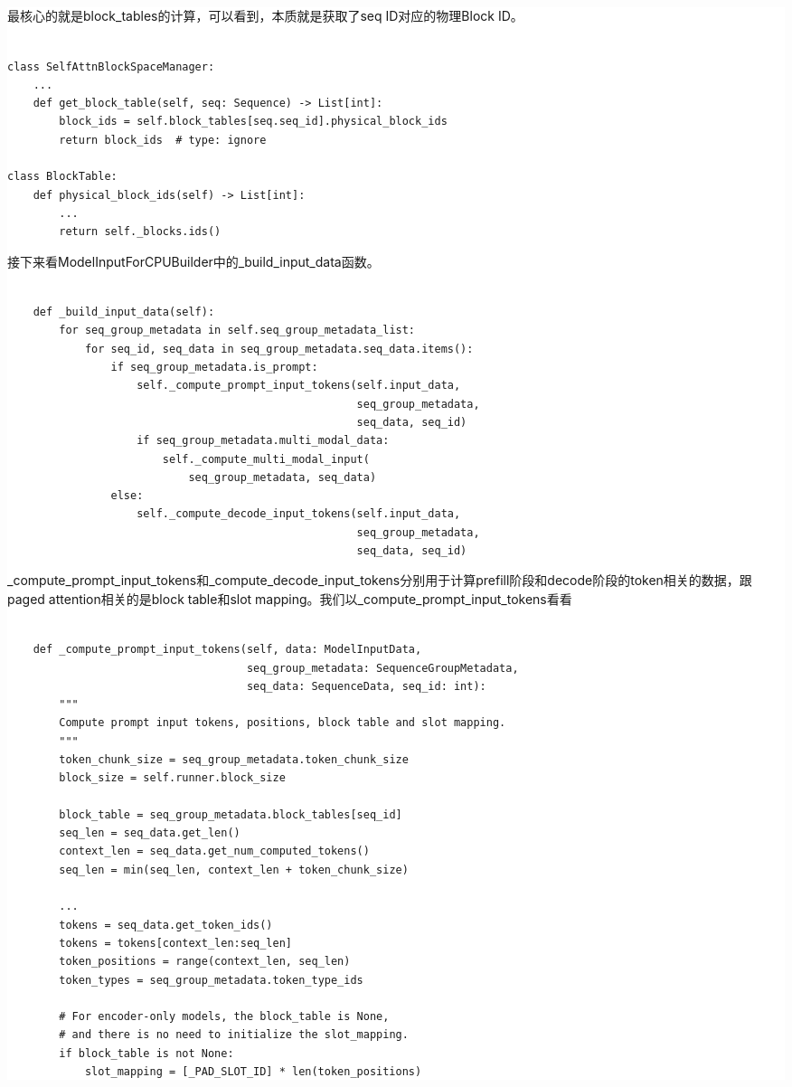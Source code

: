 最核心的就是block_tables的计算，可以看到，本质就是获取了seq ID对应的物理Block ID。

```

class SelfAttnBlockSpaceManager:
    ...
    def get_block_table(self, seq: Sequence) -> List[int]:
        block_ids = self.block_tables[seq.seq_id].physical_block_ids
        return block_ids  # type: ignore

class BlockTable:
    def physical_block_ids(self) -> List[int]:
        ...
        return self._blocks.ids()

```

接下来看ModelInputForCPUBuilder中的_build_input_data函数。

```

    def _build_input_data(self):
        for seq_group_metadata in self.seq_group_metadata_list:
            for seq_id, seq_data in seq_group_metadata.seq_data.items():
                if seq_group_metadata.is_prompt:
                    self._compute_prompt_input_tokens(self.input_data,
                                                      seq_group_metadata,
                                                      seq_data, seq_id)
                    if seq_group_metadata.multi_modal_data:
                        self._compute_multi_modal_input(
                            seq_group_metadata, seq_data)
                else:
                    self._compute_decode_input_tokens(self.input_data,
                                                      seq_group_metadata,
                                                      seq_data, seq_id)

```

_compute_prompt_input_tokens和_compute_decode_input_tokens分别用于计算prefill阶段和decode阶段的token相关的数据，跟paged attention相关的是block table和slot mapping。我们以_compute_prompt_input_tokens看看

```

    def _compute_prompt_input_tokens(self, data: ModelInputData,
                                     seq_group_metadata: SequenceGroupMetadata,
                                     seq_data: SequenceData, seq_id: int):
        """
        Compute prompt input tokens, positions, block table and slot mapping.
        """
        token_chunk_size = seq_group_metadata.token_chunk_size
        block_size = self.runner.block_size

        block_table = seq_group_metadata.block_tables[seq_id]
        seq_len = seq_data.get_len()
        context_len = seq_data.get_num_computed_tokens()
        seq_len = min(seq_len, context_len + token_chunk_size)

        ...
        tokens = seq_data.get_token_ids()
        tokens = tokens[context_len:seq_len]
        token_positions = range(context_len, seq_len)
        token_types = seq_group_metadata.token_type_ids

        # For encoder-only models, the block_table is None,
        # and there is no need to initialize the slot_mapping.
        if block_table is not None:
            slot_mapping = [_PAD_SLOT_ID] * len(token_positions)
```